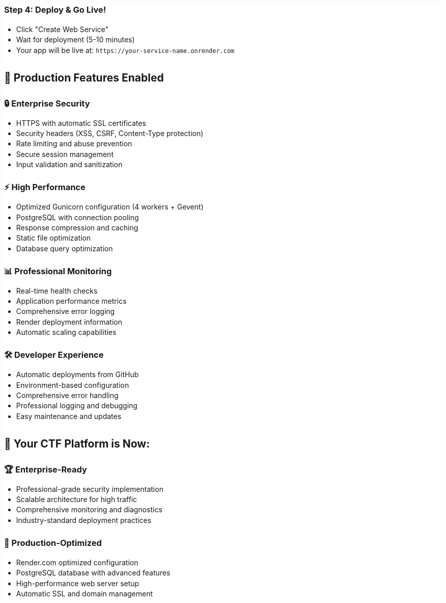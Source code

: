 ### **Step 4: Deploy & Go Live!**
- Click "Create Web Service"
- Wait for deployment (5-10 minutes)
- Your app will be live at: `https://your-service-name.onrender.com`

## 🌟 **Production Features Enabled**

### **🔒 Enterprise Security**
- HTTPS with automatic SSL certificates
- Security headers (XSS, CSRF, Content-Type protection)
- Rate limiting and abuse prevention
- Secure session management
- Input validation and sanitization

### **⚡ High Performance**
- Optimized Gunicorn configuration (4 workers + Gevent)
- PostgreSQL with connection pooling
- Response compression and caching
- Static file optimization
- Database query optimization

### **📊 Professional Monitoring**
- Real-time health checks
- Application performance metrics
- Comprehensive error logging
- Render deployment information
- Automatic scaling capabilities

### **🛠️ Developer Experience**
- Automatic deployments from GitHub
- Environment-based configuration
- Comprehensive error handling
- Professional logging and debugging
- Easy maintenance and updates

## 🎊 **Your CTF Platform is Now:**

### **🏆 Enterprise-Ready**
- Professional-grade security implementation
- Scalable architecture for high traffic
- Comprehensive monitoring and diagnostics
- Industry-standard deployment practices

### **🚀 Production-Optimized**
- Render.com optimized configuration
- PostgreSQL database with advanced features
- High-performance web server setup
- Automatic SSL and domain management

